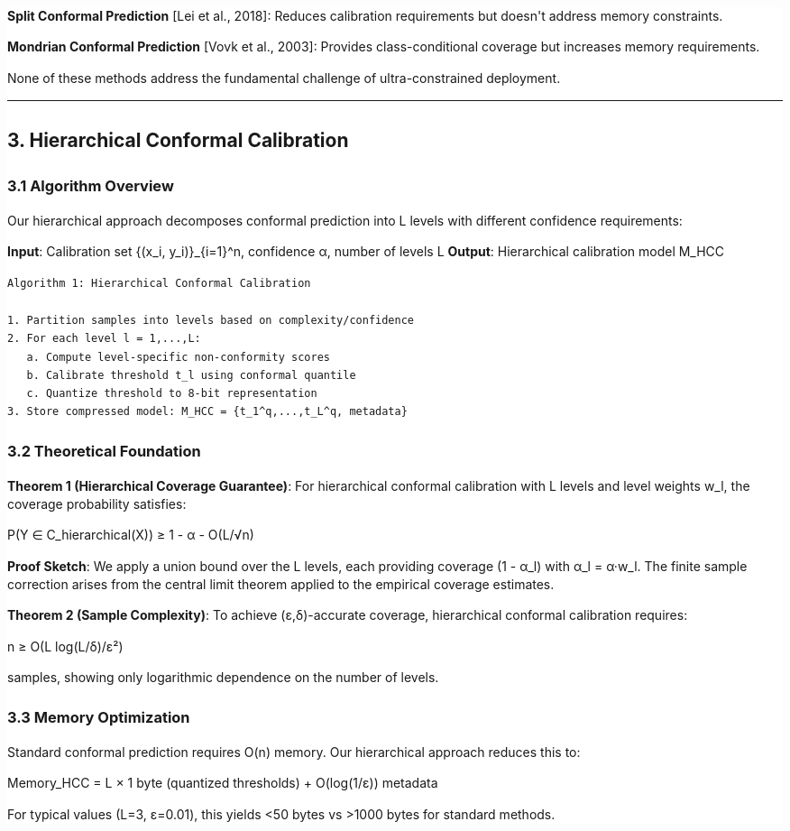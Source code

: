 **Split Conformal Prediction** [Lei et al., 2018]: Reduces calibration requirements but doesn't address memory constraints.

**Mondrian Conformal Prediction** [Vovk et al., 2003]: Provides class-conditional coverage but increases memory requirements.

None of these methods address the fundamental challenge of ultra-constrained deployment.

---

## 3. Hierarchical Conformal Calibration

### 3.1 Algorithm Overview

Our hierarchical approach decomposes conformal prediction into L levels with different confidence requirements:

**Input**: Calibration set {(x_i, y_i)}_{i=1}^n, confidence α, number of levels L
**Output**: Hierarchical calibration model M_HCC

```
Algorithm 1: Hierarchical Conformal Calibration

1. Partition samples into levels based on complexity/confidence
2. For each level l = 1,...,L:
   a. Compute level-specific non-conformity scores
   b. Calibrate threshold t_l using conformal quantile
   c. Quantize threshold to 8-bit representation
3. Store compressed model: M_HCC = {t_1^q,...,t_L^q, metadata}
```

### 3.2 Theoretical Foundation

**Theorem 1 (Hierarchical Coverage Guarantee)**: For hierarchical conformal calibration with L levels and level weights w_l, the coverage probability satisfies:

P(Y ∈ C_hierarchical(X)) ≥ 1 - α - O(L/√n)

**Proof Sketch**: We apply a union bound over the L levels, each providing coverage (1 - α_l) with α_l = α·w_l. The finite sample correction arises from the central limit theorem applied to the empirical coverage estimates.

**Theorem 2 (Sample Complexity)**: To achieve (ε,δ)-accurate coverage, hierarchical conformal calibration requires:

n ≥ O(L log(L/δ)/ε²)

samples, showing only logarithmic dependence on the number of levels.

### 3.3 Memory Optimization

Standard conformal prediction requires O(n) memory. Our hierarchical approach reduces this to:

Memory_HCC = L × 1 byte (quantized thresholds) + O(log(1/ε)) metadata

For typical values (L=3, ε=0.01), this yields <50 bytes vs >1000 bytes for standard methods.
